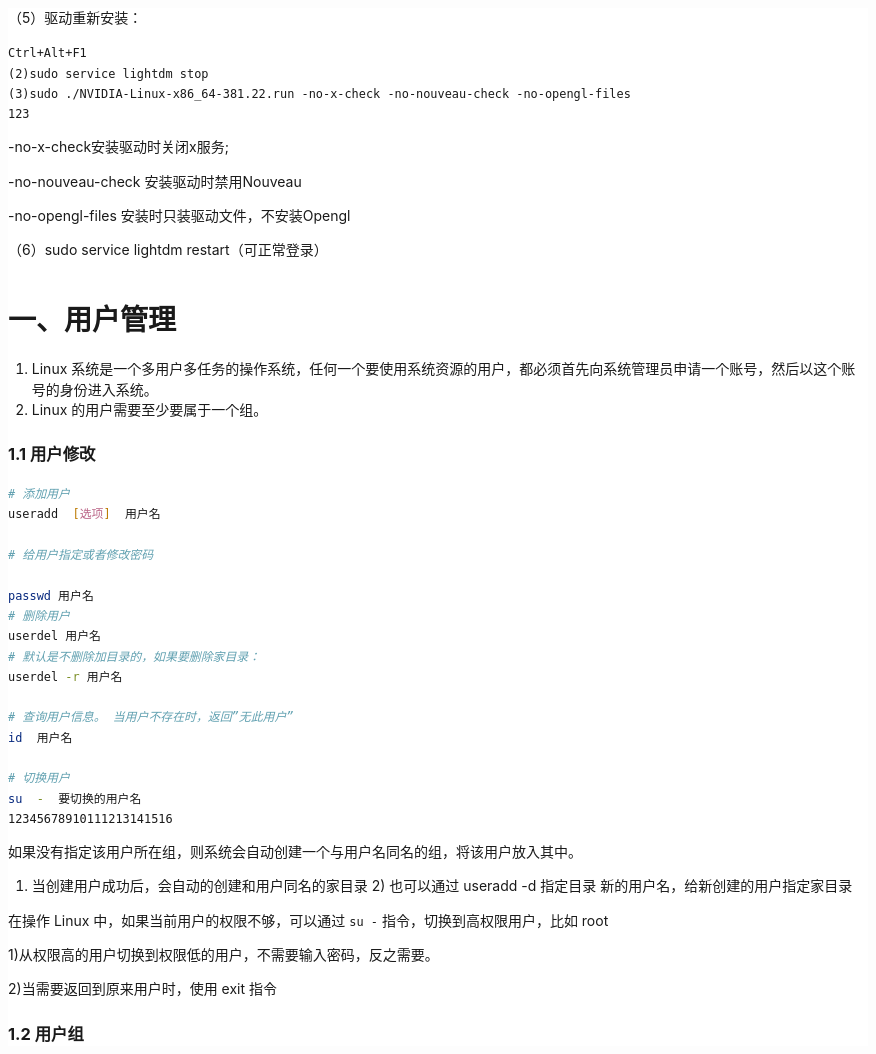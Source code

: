（5）驱动重新安装：

```
Ctrl+Alt+F1 
(2)sudo service lightdm stop 
(3)sudo ./NVIDIA-Linux-x86_64-381.22.run -no-x-check -no-nouveau-check -no-opengl-files
123
```

-no-x-check安装驱动时关闭x服务;

-no-nouveau-check 安装驱动时禁用Nouveau

-no-opengl-files 安装时只装驱动文件，不安装Opengl

（6）sudo service lightdm restart（可正常登录）

# 一、用户管理

1. Linux 系统是一个多用户多任务的操作系统，任何一个要使用系统资源的用户，都必须首先向系统管理员申请一个账号，然后以这个账号的身份进入系统。
2. Linux 的用户需要至少要属于一个组。

### 1.1 用户修改

```bash
# 添加用户
useradd  [选项]  用户名

# 给用户指定或者修改密码

passwd 用户名
# 删除用户
userdel 用户名
# 默认是不删除加目录的，如果要删除家目录：
userdel -r 用户名

# 查询用户信息。 当用户不存在时，返回”无此用户”
id  用户名

# 切换用户
su  -  要切换的用户名
12345678910111213141516
```

如果没有指定该用户所在组，则系统会自动创建一个与用户名同名的组，将该用户放入其中。

1. 当创建用户成功后，会自动的创建和用户同名的家目录 2) 也可以通过 useradd -d 指定目录 新的用户名，给新创建的用户指定家目录

在操作 Linux 中，如果当前用户的权限不够，可以通过 `su -` 指令，切换到高权限用户，比如 root

1)从权限高的用户切换到权限低的用户，不需要输入密码，反之需要。

2)当需要返回到原来用户时，使用 exit 指令

### 1.2 用户组
